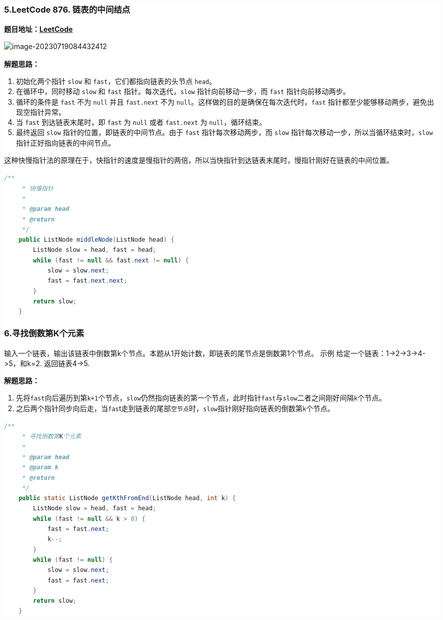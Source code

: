 ### 5.LeetCode 876. 链表的中间结点

**题目地址：[LeetCode](https://leetcode.cn/problems/middle-of-the-linked-list/)**

![image-20230719084432412](https://img.enndfp.cn/image-20230719084432412.png)

**解题思路：**

1. 初始化两个指针 `slow` 和 `fast`，它们都指向链表的头节点 `head`。
2. 在循环中，同时移动 `slow` 和 `fast` 指针。每次迭代，`slow` 指针向前移动一步，而 `fast` 指针向前移动两步。
3. 循环的条件是 `fast` 不为 `null` 并且 `fast.next` 不为 `null`。这样做的目的是确保在每次迭代时，`fast` 指针都至少能够移动两步，避免出现空指针异常。
4. 当 `fast` 到达链表末尾时，即 `fast` 为 `null` 或者 `fast.next` 为 `null`，循环结束。
5. 最终返回 `slow` 指针的位置，即链表的中间节点。由于 `fast` 指针每次移动两步，而 `slow` 指针每次移动一步，所以当循环结束时，`slow` 指针正好指向链表的中间节点。

这种快慢指针法的原理在于，快指针的速度是慢指针的两倍，所以当快指针到达链表末尾时，慢指针刚好在链表的中间位置。

```java
/**
     * 快慢指针
     *
     * @param head
     * @return
     */
    public ListNode middleNode(ListNode head) {
        ListNode slow = head, fast = head;
        while (fast != null && fast.next != null) {
            slow = slow.next;
            fast = fast.next.next;
        }
        return slow;
    }
```

### 6.寻找倒数第K个元素

输入一个链表，输出该链表中倒数第k个节点。本题从1开始计数，即链表的尾节点是倒数第1个节点。
示例
给定一个链表：1->2->3->4->5，和k=2.
返回链表4->5.

**解题思路：**

1. 先将`fast`向后遍历到第`k+1`个节点，`slow`仍然指向链表的第一个节点，此时指针`fast`与`slow`二者之间刚好间隔`k`个节点。
2. 之后两个指针同步向后走，当`fas`t走到链表的尾部`空节点`时，`slow`指针刚好指向链表的倒数第`k`个节点。

```java
/**
     * 寻找倒数第K个元素
     *
     * @param head
     * @param k
     * @return
     */
    public static ListNode getKthFromEnd(ListNode head, int k) {
        ListNode slow = head, fast = head;
        while (fast != null && k > 0) {
            fast = fast.next;
            k--;
        }
        while (fast != null) {
            slow = slow.next;
            fast = fast.next;
        }
        return slow;
    }
```
